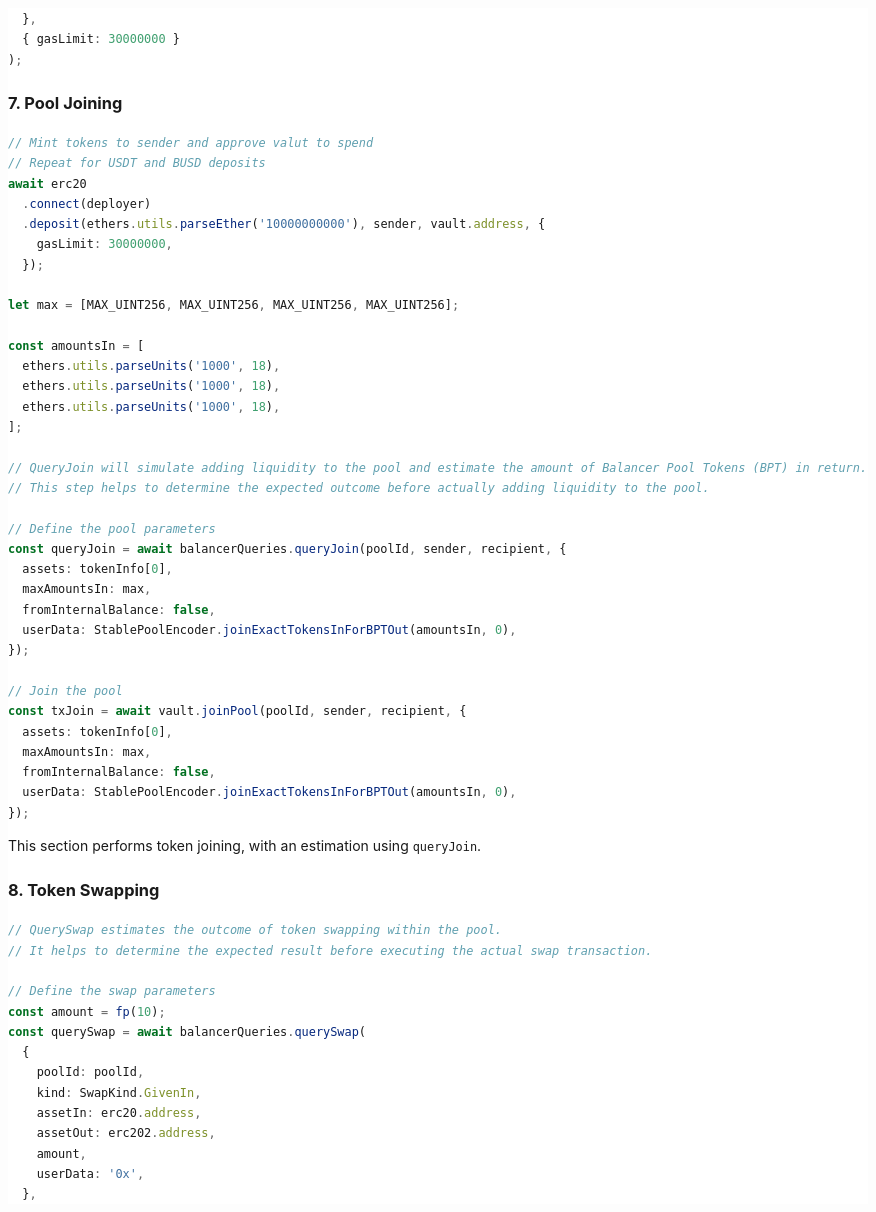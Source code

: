 ```typescript
  },
  { gasLimit: 30000000 }
);
```

### 7. Pool Joining

```typescript
// Mint tokens to sender and approve valut to spend
// Repeat for USDT and BUSD deposits
await erc20
  .connect(deployer)
  .deposit(ethers.utils.parseEther('10000000000'), sender, vault.address, {
    gasLimit: 30000000,
  });

let max = [MAX_UINT256, MAX_UINT256, MAX_UINT256, MAX_UINT256];

const amountsIn = [
  ethers.utils.parseUnits('1000', 18),
  ethers.utils.parseUnits('1000', 18),
  ethers.utils.parseUnits('1000', 18),
];

// QueryJoin will simulate adding liquidity to the pool and estimate the amount of Balancer Pool Tokens (BPT) in return.
// This step helps to determine the expected outcome before actually adding liquidity to the pool.

// Define the pool parameters
const queryJoin = await balancerQueries.queryJoin(poolId, sender, recipient, {
  assets: tokenInfo[0],
  maxAmountsIn: max,
  fromInternalBalance: false,
  userData: StablePoolEncoder.joinExactTokensInForBPTOut(amountsIn, 0),
});

// Join the pool
const txJoin = await vault.joinPool(poolId, sender, recipient, {
  assets: tokenInfo[0],
  maxAmountsIn: max,
  fromInternalBalance: false,
  userData: StablePoolEncoder.joinExactTokensInForBPTOut(amountsIn, 0),
});
```

This section performs token joining, with an estimation using `queryJoin`.

### 8. Token Swapping

```typescript
// QuerySwap estimates the outcome of token swapping within the pool.
// It helps to determine the expected result before executing the actual swap transaction.

// Define the swap parameters
const amount = fp(10);
const querySwap = await balancerQueries.querySwap(
  {
    poolId: poolId,
    kind: SwapKind.GivenIn,
    assetIn: erc20.address,
    assetOut: erc202.address,
    amount,
    userData: '0x',
  },
```